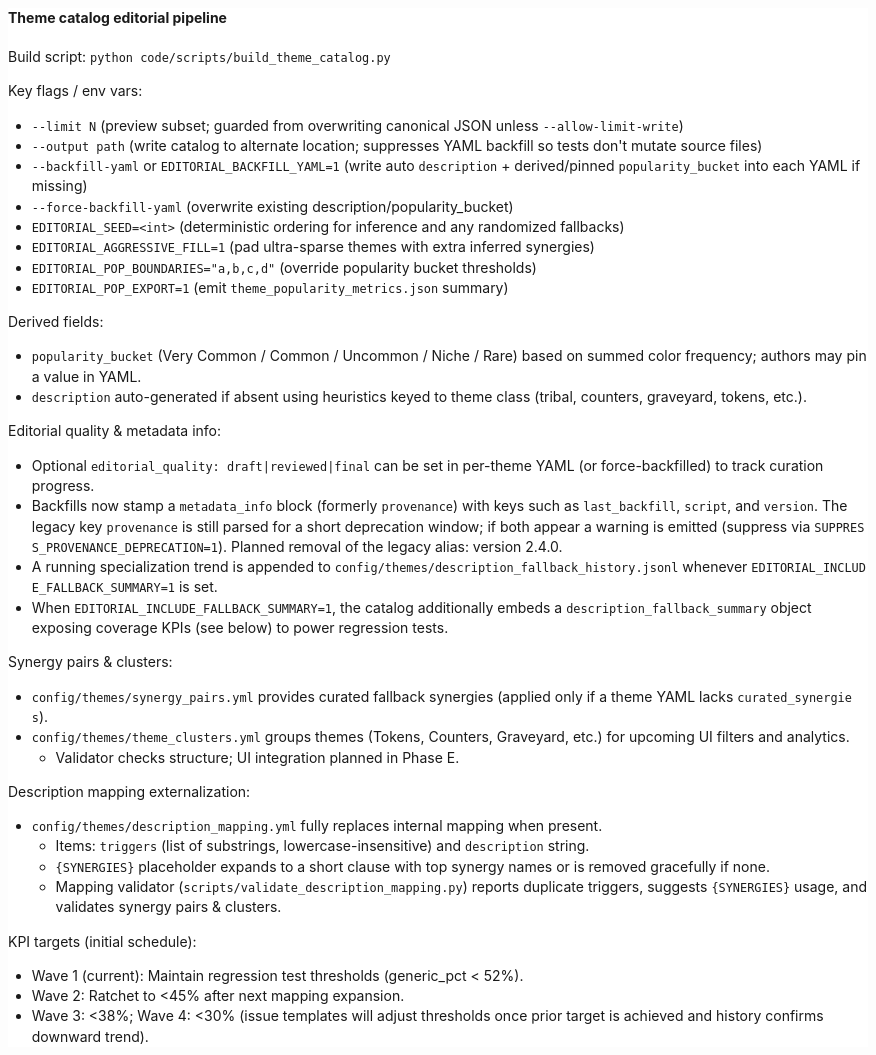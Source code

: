 #### Theme catalog editorial pipeline
Build script: `python code/scripts/build_theme_catalog.py`

Key flags / env vars:
- `--limit N` (preview subset; guarded from overwriting canonical JSON unless `--allow-limit-write`)
- `--output path` (write catalog to alternate location; suppresses YAML backfill so tests don't mutate source files)
- `--backfill-yaml` or `EDITORIAL_BACKFILL_YAML=1` (write auto `description` + derived/pinned `popularity_bucket` into each YAML if missing)
- `--force-backfill-yaml` (overwrite existing description/popularity_bucket)
- `EDITORIAL_SEED=<int>` (deterministic ordering for inference and any randomized fallbacks)
- `EDITORIAL_AGGRESSIVE_FILL=1` (pad ultra-sparse themes with extra inferred synergies)
- `EDITORIAL_POP_BOUNDARIES="a,b,c,d"` (override popularity bucket thresholds)
- `EDITORIAL_POP_EXPORT=1` (emit `theme_popularity_metrics.json` summary)

Derived fields:
- `popularity_bucket` (Very Common / Common / Uncommon / Niche / Rare) based on summed color frequency; authors may pin a value in YAML.
- `description` auto-generated if absent using heuristics keyed to theme class (tribal, counters, graveyard, tokens, etc.).

Editorial quality & metadata info:
- Optional `editorial_quality: draft|reviewed|final` can be set in per-theme YAML (or force-backfilled) to track curation progress.
- Backfills now stamp a `metadata_info` block (formerly `provenance`) with keys such as `last_backfill`, `script`, and `version`. The legacy key `provenance` is still parsed for a short deprecation window; if both appear a warning is emitted (suppress via `SUPPRESS_PROVENANCE_DEPRECATION=1`). Planned removal of the legacy alias: version 2.4.0.
- A running specialization trend is appended to `config/themes/description_fallback_history.jsonl` whenever `EDITORIAL_INCLUDE_FALLBACK_SUMMARY=1` is set.
- When `EDITORIAL_INCLUDE_FALLBACK_SUMMARY=1`, the catalog additionally embeds a `description_fallback_summary` object exposing coverage KPIs (see below) to power regression tests.

Synergy pairs & clusters:
- `config/themes/synergy_pairs.yml` provides curated fallback synergies (applied only if a theme YAML lacks `curated_synergies`).
- `config/themes/theme_clusters.yml` groups themes (Tokens, Counters, Graveyard, etc.) for upcoming UI filters and analytics.
  - Validator checks structure; UI integration planned in Phase E.

Description mapping externalization:
- `config/themes/description_mapping.yml` fully replaces internal mapping when present.
  - Items: `triggers` (list of substrings, lowercase-insensitive) and `description` string.
  - `{SYNERGIES}` placeholder expands to a short clause with top synergy names or is removed gracefully if none.
  - Mapping validator (`scripts/validate_description_mapping.py`) reports duplicate triggers, suggests `{SYNERGIES}` usage, and validates synergy pairs & clusters.

KPI targets (initial schedule):
- Wave 1 (current): Maintain regression test thresholds (generic_pct < 52%).
- Wave 2: Ratchet to <45% after next mapping expansion.
- Wave 3: <38%; Wave 4: <30% (issue templates will adjust thresholds once prior target is achieved and history confirms downward trend).
